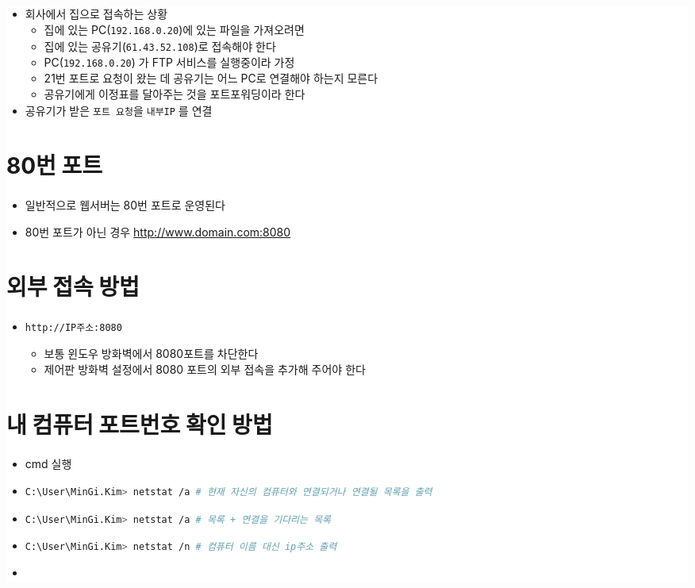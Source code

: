   - 회사에서 집으로 접속하는 상황
    - 집에 있는 PC(`192.168.0.20`)에 있는 파일을 가져오려면
    - 집에 있는 공유기(`61.43.52.108`)로 접속해야 한다 
    -  PC(`192.168.0.20`) 가 FTP 서비스를 실행중이라 가정
      - 21번 포트로 요청이 왔는 데 공유기는 어느 PC로 연결해야 하는지 모른다
      - 공유기에게 이정표를 달아주는 것을 포트포워딩이라 한다
- 공유기가 받은 `포트 요청`을 `내부IP` 를 연결 



# 80번 포트

- 일반적으로 웹서버는 80번 포트로 운영된다

- 80번 포트가 아닌 경우 http://www.domain.com:8080

  

# 외부 접속 방법

- ```bash
  http://IP주소:8080
  ```

  - 보통 윈도우 방화벽에서 8080포트를 차단한다
  - 제어판 방화벽 설정에서 8080 포트의 외부 접속을 추가해 주어야 한다



# 내 컴퓨터 포트번호 확인 방법

- cmd 실행

- ```bash
  C:\User\MinGi.Kim> netstat /a	# 현재 자신의 컴퓨터와 연결되거나 연결될 목록을 출력
  ```

- ```bash
  C:\User\MinGi.Kim> netstat /a	# 목록 + 연결을 기다리는 목록
  ```

- ```bash
  C:\User\MinGi.Kim> netstat /n	# 컴퓨터 이름 대신 ip주소 출력
  ```

- 